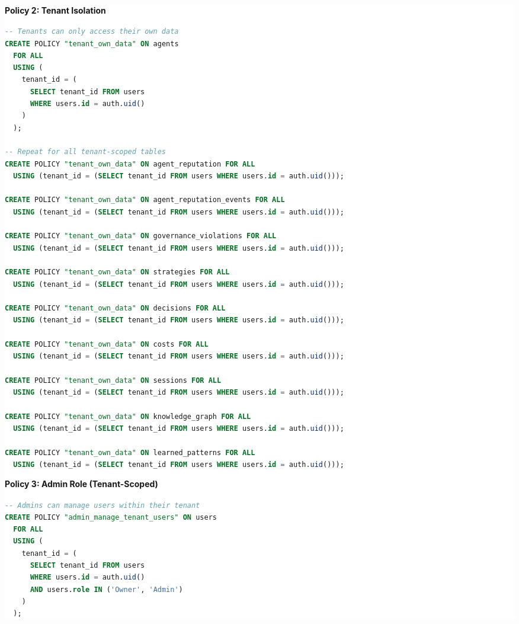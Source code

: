**Policy 2: Tenant Isolation**
```sql
-- Tenants can only access their own data
CREATE POLICY "tenant_own_data" ON agents
  FOR ALL
  USING (
    tenant_id = (
      SELECT tenant_id FROM users
      WHERE users.id = auth.uid()
    )
  );

-- Repeat for all tenant-scoped tables
CREATE POLICY "tenant_own_data" ON agent_reputation FOR ALL
  USING (tenant_id = (SELECT tenant_id FROM users WHERE users.id = auth.uid()));

CREATE POLICY "tenant_own_data" ON agent_reputation_events FOR ALL
  USING (tenant_id = (SELECT tenant_id FROM users WHERE users.id = auth.uid()));

CREATE POLICY "tenant_own_data" ON governance_violations FOR ALL
  USING (tenant_id = (SELECT tenant_id FROM users WHERE users.id = auth.uid()));

CREATE POLICY "tenant_own_data" ON strategies FOR ALL
  USING (tenant_id = (SELECT tenant_id FROM users WHERE users.id = auth.uid()));

CREATE POLICY "tenant_own_data" ON decisions FOR ALL
  USING (tenant_id = (SELECT tenant_id FROM users WHERE users.id = auth.uid()));

CREATE POLICY "tenant_own_data" ON costs FOR ALL
  USING (tenant_id = (SELECT tenant_id FROM users WHERE users.id = auth.uid()));

CREATE POLICY "tenant_own_data" ON sessions FOR ALL
  USING (tenant_id = (SELECT tenant_id FROM users WHERE users.id = auth.uid()));

CREATE POLICY "tenant_own_data" ON knowledge_graph FOR ALL
  USING (tenant_id = (SELECT tenant_id FROM users WHERE users.id = auth.uid()));

CREATE POLICY "tenant_own_data" ON learned_patterns FOR ALL
  USING (tenant_id = (SELECT tenant_id FROM users WHERE users.id = auth.uid()));
```

**Policy 3: Admin Role (Tenant-Scoped)**
```sql
-- Admins can manage users within their tenant
CREATE POLICY "admin_manage_tenant_users" ON users
  FOR ALL
  USING (
    tenant_id = (
      SELECT tenant_id FROM users
      WHERE users.id = auth.uid()
      AND users.role IN ('Owner', 'Admin')
    )
  );
```
